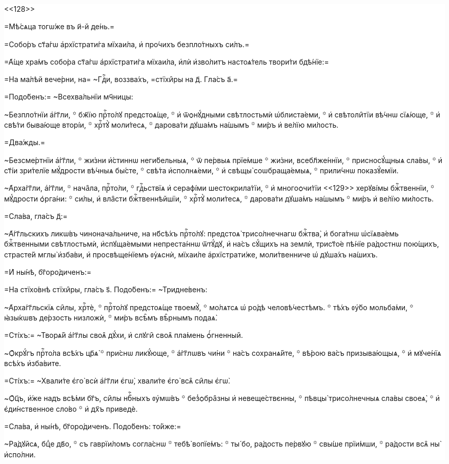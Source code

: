 <<128>>

=Мѣ́сѧца тогѡ́же въ и҃-й де́нь.=

=Собо́ръ ст҃а́гѡ а҆рхїстрати́га мїхаи́ла, и҆ про́чихъ безпло́тныхъ си́лъ.=

=А҆́ще хра́мъ собо́ра ст҃а́гѡ а҆рхїстрати́га мїхаи́ла, и҆лѝ и҆зво́литъ
настоѧ́тель твори́ти бдѣ́нїе:=

=На ма́лѣй вече́рни, на= ~Гдⷭ҇и, воззва́хъ, =стїхи̑ры на д҃. Гла́съ а҃.=

=Подо́бенъ:= ~Всехва́льнїи мч҃ницы:

~Безпло́тнїи а҆́гг҃ли, ꙳ бж҃їю прⷭ҇то́лꙋ предстоѧ́ще, ꙳ и҆ ѿѻнꙋ́дными
свѣтлостьмѝ ѡ҆блиста́еми, ꙳ и҆ свѣтоли̑тїи вѣ́чнѡ сїѧ́юще, ꙳ и҆ свѣ́ти быва́юще
вторі́и, ꙳ хрⷭ҇тꙋ̀ моли́тесѧ, ꙳ дарова́ти дꙋша́мъ на́шымъ ꙳ ми́ръ и҆ ве́лїю
ми́лость.

=Два́жды.=

~Безсме́ртнїи а҆́гг҃ли, ꙳ жи́зни и҆́стиннѡ неги́бельныѧ, ꙳ ѿ пе́рвыѧ прїе́мше ꙳
жи́зни, всебл҃же́ннїи, ꙳ присносꙋ́щныѧ сла́вы, ꙳ и҆ ст҃і́и зри́телїе мꙋ́дрости
вѣ́чныѧ бы́сте, ꙳ свѣ́та и҆сполнѧ́еми, ꙳ и҆ свѣщы̀ соѡбраща́емыѧ, ꙳ прили́чнѡ
показꙋ́емїи.

~А҆рха́гг҃ли, а҆́гг҃ли, ꙳ нача̑ла, прⷭ҇то́ли, ꙳ гдⷭ҇ьствїѧ и҆ серафі́ми
шестокрила́тїи, ꙳ и҆ многоѻчи́тїи <<129>> херꙋві́мы бжⷭ҇твеннїи, ꙳ мꙋ́дрости
ѻ҆рга́ни: ꙳ си́лы, и҆ вла̑сти бжⷭ҇твеннѣйшїи, ꙳ хрⷭ҇тꙋ̀ моли́тесѧ, ꙳ дарова́ти
дꙋша́мъ на́шымъ ꙳ ми́ръ и҆ ве́лїю ми́лость.

=Сла́ва, гла́съ д҃:=

~А҆́гг҃льскихъ ликѡ́въ чинонача́льниче, на нб҃сѣ́хъ прⷭ҇то́лꙋ: предстоѧ̀
трисо́лнечнагѡ бжⷭ҇тва̀, и҆ бога́тнѡ ѡ҆сїѧва́емь бжⷭ҇твенными свѣтлостьмѝ,
и҆спꙋща́емыми непреста́ннѡ ѿтꙋ́дꙋ, и҆ на́съ сꙋ́щихъ на землѝ, трист҃о́е пѣ́нїе
ра́достнѡ пою́щихъ, страсте́й мглы̀ и҆зба́ви, и҆ просвѣще́нїемъ ᲂу҆ѧснѝ,
мїхаи́ле а҆рхїстрати́же, моли́твенниче ѡ҆ дꙋша́хъ на́шихъ.

=И҆ ны́нѣ, бг҃оро́диченъ:=

=На стїхо́внѣ стїхи̑ры, гла́съ ѕ҃. Подо́бенъ:= ~Тридне́венъ:

~А҆рха́гг҃льскїѧ си̑лы, хрⷭ҇тѐ, ꙳ прⷭ҇то́лꙋ предстоѧ́ще твоемꙋ̀, ꙳ мо́лѧтсѧ ѡ҆
ро́дѣ человѣ́честѣмъ. ꙳ тѣ́хъ ᲂу҆̀бо мольба́ми, ꙳ ꙗ҆зы́кѡвъ де́рзость низложѝ, ꙳
ми́ръ всѣ̑мъ вѣ̑рнымъ подаѧ̀.

=Сті́хъ:= ~Творѧ́й а҆́гг҃лы своѧ̑ дꙋ́хи, и҆ слꙋги̑ своѧ̑ пла́мень ѻ҆́гненный.

~Ѻ҆крꙋ́гъ прⷭ҇то́ла всѣ́хъ цр҃ѧ̀ ꙳ при́снѡ ликꙋ́юще, ꙳ а҆́гг҃лѡвъ чи́ни ꙳ на́съ
сохранѧ́йте, ꙳ вѣ́рою ва́съ призыва́ющыѧ, ꙳ и҆ мꙋче́нїѧ всѣ́хъ и҆зба́вите.

=Сті́хъ:= ~Хвали́те є҆го̀ всѝ а҆́гг҃ли є҆гѡ̀, хвали́те є҆го̀ всѧ̑ си̑лы є҆гѡ̀.

~Ѻ҆ц҃ъ, и҆́же надъ всѣ́ми бг҃ъ, си̑лы нбⷭ҇ныхъ ᲂу҆мѡ́въ ꙳ без̾ѻбра̑зны и҆
невеще́ствєнны, ꙳ пѣвцы̀ трисо́лнечныѧ сла́вы своеѧ̀, ꙳ и҆ є҆ди́нственное сло́во
꙳ и҆ дх҃ъ приведѐ.

=Сла́ва, и҆ ны́нѣ, бг҃оро́диченъ. Подо́бенъ: то́йже:=

~Ра́дꙋйсѧ, бцⷣе дв҃о, ꙳ съ гаврїи́ломъ согла́снѡ ꙳ тебѣ̀ вопїе́мъ: ꙳ ты́ бо,
ра́дость пе́рвꙋю ꙳ свы́ше прїи́мши, ꙳ ра́дости всѧ̑ ны̀ и҆спо́лни.

